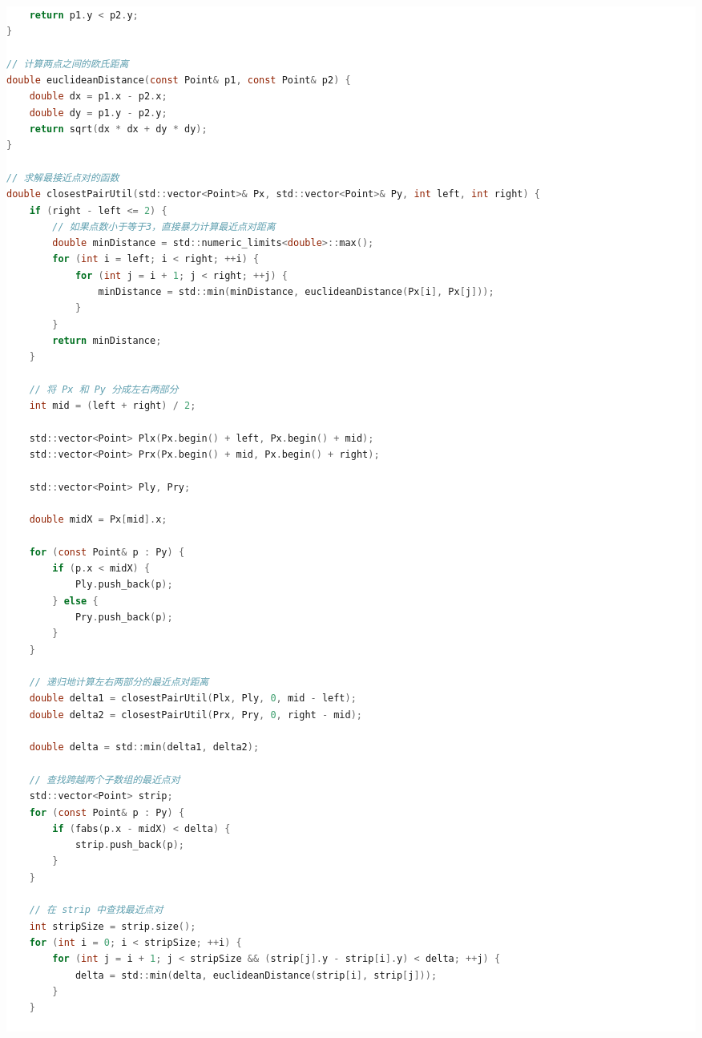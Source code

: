 ```C
    return p1.y < p2.y;
}

// 计算两点之间的欧氏距离
double euclideanDistance(const Point& p1, const Point& p2) {
    double dx = p1.x - p2.x;
    double dy = p1.y - p2.y;
    return sqrt(dx * dx + dy * dy);
}

// 求解最接近点对的函数
double closestPairUtil(std::vector<Point>& Px, std::vector<Point>& Py, int left, int right) {
    if (right - left <= 2) {
        // 如果点数小于等于3，直接暴力计算最近点对距离
        double minDistance = std::numeric_limits<double>::max();
        for (int i = left; i < right; ++i) {
            for (int j = i + 1; j < right; ++j) {
                minDistance = std::min(minDistance, euclideanDistance(Px[i], Px[j]));
            }
        }
        return minDistance;
    }
    
    // 将 Px 和 Py 分成左右两部分
    int mid = (left + right) / 2;
    
    std::vector<Point> Plx(Px.begin() + left, Px.begin() + mid);
    std::vector<Point> Prx(Px.begin() + mid, Px.begin() + right);
    
    std::vector<Point> Ply, Pry;
    
    double midX = Px[mid].x;
    
    for (const Point& p : Py) {
        if (p.x < midX) {
            Ply.push_back(p);
        } else {
            Pry.push_back(p);
        }
    }
    
    // 递归地计算左右两部分的最近点对距离
    double delta1 = closestPairUtil(Plx, Ply, 0, mid - left);
    double delta2 = closestPairUtil(Prx, Pry, 0, right - mid);
    
    double delta = std::min(delta1, delta2);
    
    // 查找跨越两个子数组的最近点对
    std::vector<Point> strip;
    for (const Point& p : Py) {
        if (fabs(p.x - midX) < delta) {
            strip.push_back(p);
        }
    }
    
    // 在 strip 中查找最近点对
    int stripSize = strip.size();
    for (int i = 0; i < stripSize; ++i) {
        for (int j = i + 1; j < stripSize && (strip[j].y - strip[i].y) < delta; ++j) {
            delta = std::min(delta, euclideanDistance(strip[i], strip[j]));
        }
    }
    
```